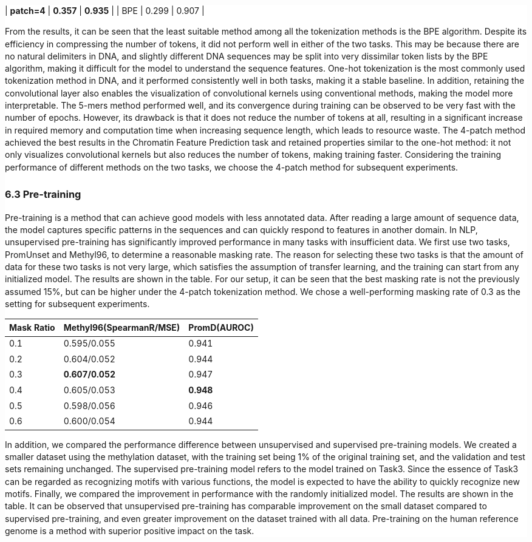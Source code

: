 | **patch=4**  | **0.357** | **0.935** |
| BPE          | 0.299     | 0.907     |

From the results, it can be seen that the least suitable method among all the tokenization methods is the BPE algorithm. Despite its efficiency in compressing the number of tokens, it did not perform well in either of the two tasks. This may be because there are no natural delimiters in DNA, and slightly different DNA sequences may be split into very dissimilar token lists by the BPE algorithm, making it difficult for the model to understand the sequence features. One-hot tokenization is the most commonly used tokenization method in DNA, and it performed consistently well in both tasks, making it a stable baseline. In addition, retaining the convolutional layer also enables the visualization of convolutional kernels using conventional methods, making the model more interpretable. The 5-mers method performed well, and its convergence during training can be observed to be very fast with the number of epochs. However, its drawback is that it does not reduce the number of tokens at all, resulting in a significant increase in required memory and computation time when increasing sequence length, which leads to resource waste. The 4-patch method achieved the best results in the Chromatin Feature Prediction task and retained properties similar to the one-hot method: it not only visualizes convolutional kernels but also reduces the number of tokens, making training faster. Considering the training performance of different methods on the two tasks, we choose the 4-patch method for subsequent experiments.

### 6.3 Pre-training

Pre-training is a method that can achieve good models with less annotated data. After reading a large amount of sequence data, the model captures specific patterns in the sequences and can quickly respond to features in another domain. In NLP, unsupervised pre-training has significantly improved performance in many tasks with insufficient data. We first use two tasks, PromUnset and Methyl96, to determine a reasonable masking rate. The reason for selecting these two tasks is that the amount of data for these two tasks is not very large, which satisfies the assumption of transfer learning, and the training can start from any initialized model. The results are shown in the table. For our setup, it can be seen that the best masking rate is not the previously assumed 15%, but can be higher under the 4-patch tokenization method. We chose a well-performing masking rate of 0.3 as the setting for subsequent experiments.

| Mask Ratio | Methyl96(SpearmanR/MSE) | PromD(AUROC) |
| ---------- | ----------------------- | ------------ |
| 0.1        | 0.595/0.055             | 0.941        |
| 0.2        | 0.604/0.052             | 0.944        |
| 0.3        | **0.607/0.052**         | 0.947        |
| 0.4        | 0.605/0.053             | **0.948**    |
| 0.5        | 0.598/0.056             | 0.946        |
| 0.6        | 0.600/0.054             | 0.944        |

In addition, we compared the performance difference between unsupervised and supervised pre-training models. We created a smaller dataset using the methylation dataset, with the training set being 1% of the original training set, and the validation and test sets remaining unchanged. The supervised pre-training model refers to the model trained on Task3. Since the essence of Task3 can be regarded as recognizing motifs with various functions, the model is expected to have the ability to quickly recognize new motifs. Finally, we compared the improvement in performance with the randomly initialized model. The results are shown in the table. It can be observed that unsupervised pre-training has comparable improvement on the small dataset compared to supervised pre-training, and even greater improvement on the dataset trained with all data. Pre-training on the human reference genome is a method with superior positive impact on the task.
